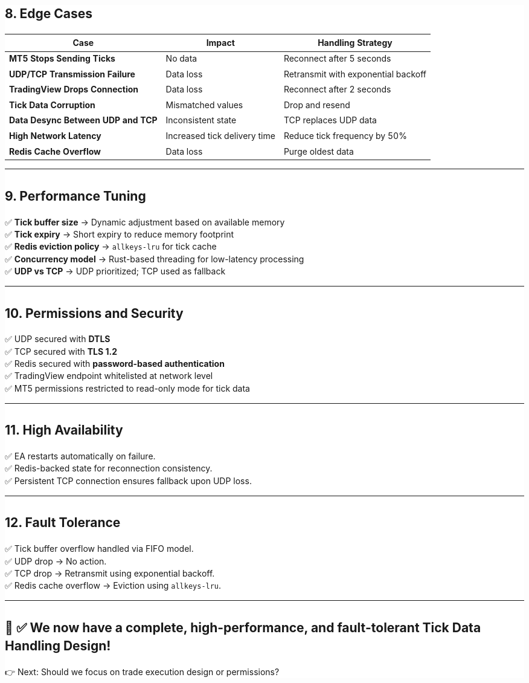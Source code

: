 
## **8. Edge Cases**  
| Case | Impact | Handling Strategy |
|-------|--------|------------------|
| **MT5 Stops Sending Ticks** | No data | Reconnect after 5 seconds |
| **UDP/TCP Transmission Failure** | Data loss | Retransmit with exponential backoff |
| **TradingView Drops Connection** | Data loss | Reconnect after 2 seconds |
| **Tick Data Corruption** | Mismatched values | Drop and resend |
| **Data Desync Between UDP and TCP** | Inconsistent state | TCP replaces UDP data |
| **High Network Latency** | Increased tick delivery time | Reduce tick frequency by 50% |
| **Redis Cache Overflow** | Data loss | Purge oldest data |

---

## **9. Performance Tuning**  
✅ **Tick buffer size** → Dynamic adjustment based on available memory  
✅ **Tick expiry** → Short expiry to reduce memory footprint  
✅ **Redis eviction policy** → `allkeys-lru` for tick cache  
✅ **Concurrency model** → Rust-based threading for low-latency processing  
✅ **UDP vs TCP** → UDP prioritized; TCP used as fallback  

---

## **10. Permissions and Security**  
✅ UDP secured with **DTLS**  
✅ TCP secured with **TLS 1.2**  
✅ Redis secured with **password-based authentication**  
✅ TradingView endpoint whitelisted at network level  
✅ MT5 permissions restricted to read-only mode for tick data  

---

## **11. High Availability**  
✅ EA restarts automatically on failure.  
✅ Redis-backed state for reconnection consistency.  
✅ Persistent TCP connection ensures fallback upon UDP loss.  

---

## **12. Fault Tolerance**  
✅ Tick buffer overflow handled via FIFO model.  
✅ UDP drop → No action.  
✅ TCP drop → Retransmit using exponential backoff.  
✅ Redis cache overflow → Eviction using `allkeys-lru`.  

---

## 🚀 **✅ We now have a complete, high-performance, and fault-tolerant Tick Data Handling Design!**  
👉 Next: Should we focus on trade execution design or permissions?